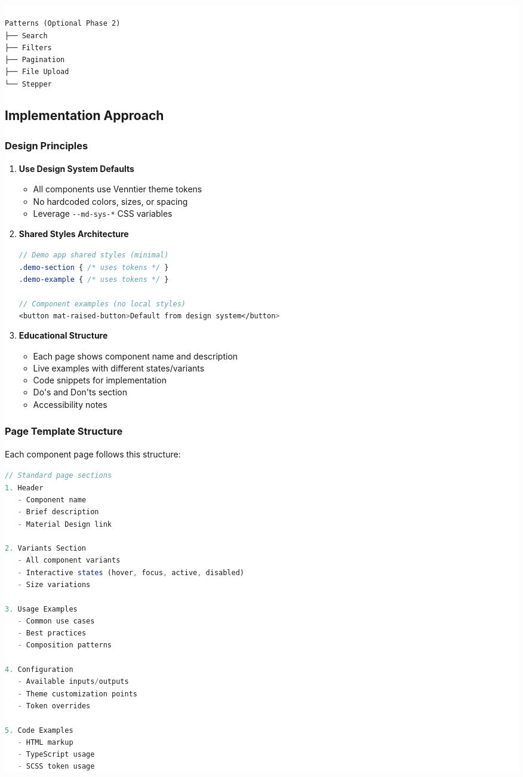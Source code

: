 ```

Patterns (Optional Phase 2)
├── Search
├── Filters
├── Pagination
├── File Upload
└── Stepper
```

## Implementation Approach

### Design Principles

1. **Use Design System Defaults**
   - All components use Venntier theme tokens
   - No hardcoded colors, sizes, or spacing
   - Leverage `--md-sys-*` CSS variables

2. **Shared Styles Architecture**
   ```scss
   // Demo app shared styles (minimal)
   .demo-section { /* uses tokens */ }
   .demo-example { /* uses tokens */ }
   
   // Component examples (no local styles)
   <button mat-raised-button>Default from design system</button>
   ```

3. **Educational Structure**
   - Each page shows component name and description
   - Live examples with different states/variants
   - Code snippets for implementation
   - Do's and Don'ts section
   - Accessibility notes

### Page Template Structure

Each component page follows this structure:

```typescript
// Standard page sections
1. Header
   - Component name
   - Brief description
   - Material Design link

2. Variants Section
   - All component variants
   - Interactive states (hover, focus, active, disabled)
   - Size variations

3. Usage Examples
   - Common use cases
   - Best practices
   - Composition patterns

4. Configuration
   - Available inputs/outputs
   - Theme customization points
   - Token overrides

5. Code Examples
   - HTML markup
   - TypeScript usage
   - SCSS token usage
```